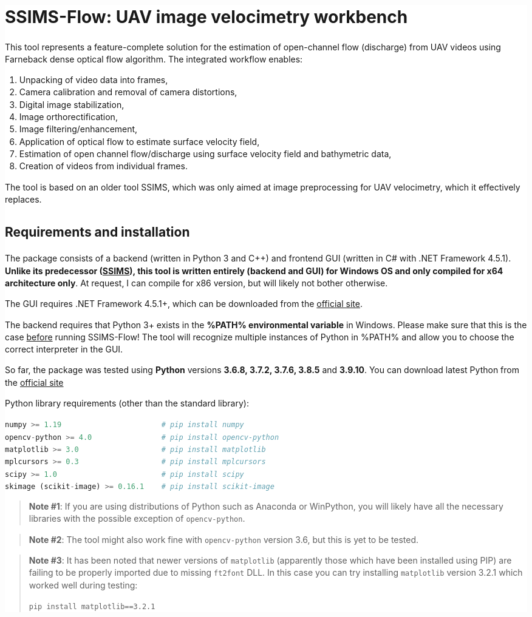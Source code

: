 # SSIMS-Flow: UAV image velocimetry workbench

This tool represents a feature-complete solution for the estimation of open-channel flow (discharge) from UAV videos using Farneback dense optical flow algorithm. The integrated workflow enables:

1. Unpacking of video data into frames,
2. Camera calibration and removal of camera distortions,
3. Digital image stabilization,
4. Image orthorectification,
5. Image filtering/enhancement,
6. Application of optical flow to estimate surface velocity field,
7. Estimation of open channel flow/discharge using surface velocity field and bathymetric data,
8. Creation of videos from individual frames.

The tool is based on an older tool SSIMS, which was only aimed at image preprocessing for UAV velocimetry, which it effectively replaces.


## Requirements and installation

The package consists of a backend (written in Python 3 and C++) and frontend GUI (written in C# with .NET Framework 4.5.1). **Unlike its predecessor ([SSIMS](https://github.com/ljubicicrobert/SSIMS)), this tool is written entirely (backend and GUI) for Windows OS and only compiled for x64 architecture only**. At request, I can compile for x86 version, but will likely not bother otherwise.

The GUI requires .NET Framework 4.5.1+, which can be downloaded from the [official site](https://dotnet.microsoft.com/download/dotnet-framework).

The backend requires that Python 3+ exists in the **%PATH% environmental variable** in Windows. Please make sure that this is the case <ins>before</ins> running SSIMS-Flow! The tool will recognize multiple instances of Python in %PATH% and allow you to choose the correct interpreter in the GUI.

So far, the package was tested using **Python** versions **3.6.8, 3.7.2, 3.7.6, 3.8.5** and **3.9.10**. You can download latest Python from the [official site](https://www.python.org/downloads/)

Python library requirements (other than the standard library):
```python
numpy >= 1.19                       # pip install numpy
opencv-python >= 4.0                # pip install opencv-python
matplotlib >= 3.0                   # pip install matplotlib
mplcursors >= 0.3                   # pip install mplcursors
scipy >= 1.0                        # pip install scipy
skimage (scikit-image) >= 0.16.1    # pip install scikit-image
```

>**Note #1**: If you are using distributions of Python such as Anaconda or WinPython, you will likely have all the necessary libraries with the possible exception of `opencv-python`.

>**Note #2**: The tool might also work fine with `opencv-python` version 3.6, but this is yet to be tested.

>**Note #3**: It has been noted that newer versions of `matplotlib` (apparently those which have been installed using PIP) are failing to be properly imported due to missing `ft2font` DLL. In this case you can try installing `matplotlib` version 3.2.1 which worked well during testing:
>```bash
>pip install matplotlib==3.2.1
>```
